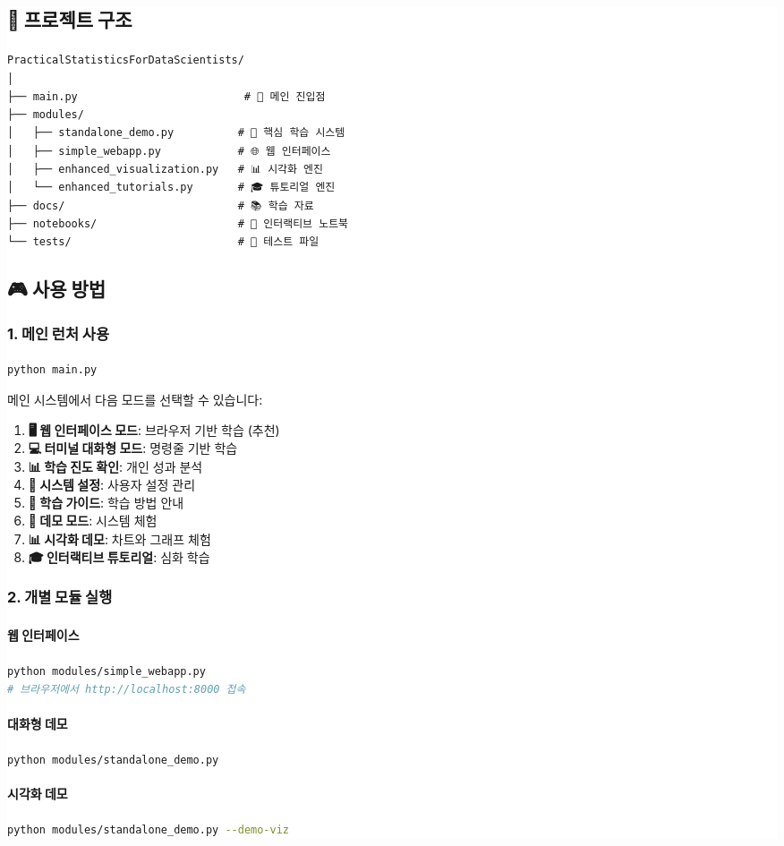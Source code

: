 ## 📁 프로젝트 구조

```
PracticalStatisticsForDataScientists/
│
├── main.py                          # 🎯 메인 진입점
├── modules/
│   ├── standalone_demo.py          # 🧠 핵심 학습 시스템
│   ├── simple_webapp.py            # 🌐 웹 인터페이스
│   ├── enhanced_visualization.py   # 📊 시각화 엔진
│   └── enhanced_tutorials.py       # 🎓 튜토리얼 엔진
├── docs/                           # 📚 학습 자료
├── notebooks/                      # 📓 인터랙티브 노트북
└── tests/                          # 🧪 테스트 파일
```

## 🎮 사용 방법

### 1. 메인 런처 사용

```bash
python main.py
```

메인 시스템에서 다음 모드를 선택할 수 있습니다:

1. **🖥️ 웹 인터페이스 모드**: 브라우저 기반 학습 (추천)
2. **💻 터미널 대화형 모드**: 명령줄 기반 학습
3. **📊 학습 진도 확인**: 개인 성과 분석
4. **🔧 시스템 설정**: 사용자 설정 관리
5. **📖 학습 가이드**: 학습 방법 안내
6. **🧪 데모 모드**: 시스템 체험
7. **📊 시각화 데모**: 차트와 그래프 체험
8. **🎓 인터랙티브 튜토리얼**: 심화 학습

### 2. 개별 모듈 실행

#### 웹 인터페이스
```bash
python modules/simple_webapp.py
# 브라우저에서 http://localhost:8000 접속
```

#### 대화형 데모
```bash
python modules/standalone_demo.py
```

#### 시각화 데모
```bash
python modules/standalone_demo.py --demo-viz
```
